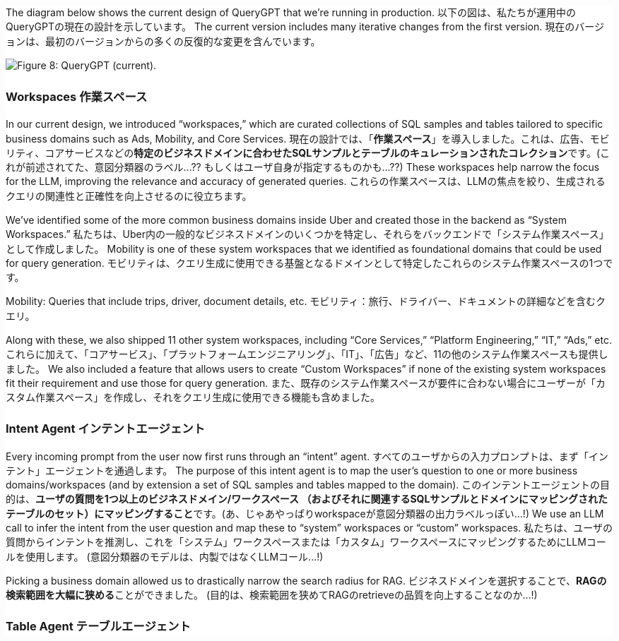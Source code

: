 The diagram below shows the current design of QueryGPT that we’re running in production. 
以下の図は、私たちが運用中のQueryGPTの現在の設計を示しています。
The current version includes many iterative changes from the first version.
現在のバージョンは、最初のバージョンからの多くの反復的な変更を含んでいます。

![Figure 8: QueryGPT (current).]()

### Workspaces 作業スペース

In our current design, we introduced “workspaces,” which are curated collections of SQL samples and tables tailored to specific business domains such as Ads, Mobility, and Core Services. 
現在の設計では、「**作業スペース**」を導入しました。これは、広告、モビリティ、コアサービスなどの**特定のビジネスドメインに合わせたSQLサンプルとテーブルのキュレーションされたコレクション**です。(これが前述されてた、意図分類器のラベル...?? もしくはユーザ自身が指定するものかも...??)
These workspaces help narrow the focus for the LLM, improving the relevance and accuracy of generated queries.
これらの作業スペースは、LLMの焦点を絞り、生成されるクエリの関連性と正確性を向上させるのに役立ちます。

We’ve identified some of the more common business domains inside Uber and created those in the backend as “System Workspaces.” 
私たちは、Uber内の一般的なビジネスドメインのいくつかを特定し、それらをバックエンドで「システム作業スペース」として作成しました。
Mobility is one of these system workspaces that we identified as foundational domains that could be used for query generation.
モビリティは、クエリ生成に使用できる基盤となるドメインとして特定したこれらのシステム作業スペースの1つです。

Mobility: Queries that include trips, driver, document details, etc.
モビリティ：旅行、ドライバー、ドキュメントの詳細などを含むクエリ。

Along with these, we also shipped 11 other system workspaces, including “Core Services,” “Platform Engineering,” “IT,” “Ads,” etc.
これらに加えて、「コアサービス」、「プラットフォームエンジニアリング」、「IT」、「広告」など、11の他のシステム作業スペースも提供しました。
We also included a feature that allows users to create “Custom Workspaces” if none of the existing system workspaces fit their requirement and use those for query generation.
また、既存のシステム作業スペースが要件に合わない場合にユーザーが「カスタム作業スペース」を作成し、それをクエリ生成に使用できる機能も含めました。

### Intent Agent インテントエージェント

Every incoming prompt from the user now first runs through an “intent” agent. 
すべてのユーザからの入力プロンプトは、まず「インテント」エージェントを通過します。
The purpose of this intent agent is to map the user’s question to one or more business domains/workspaces (and by extension a set of SQL samples and tables mapped to the domain). 
このインテントエージェントの目的は、**ユーザの質問を1つ以上のビジネスドメイン/ワークスペース （およびそれに関連するSQLサンプルとドメインにマッピングされたテーブルのセット）にマッピングすること**です。(あ、じゃあやっぱりworkspaceが意図分類器の出力ラベルっぽい...!)
We use an LLM call to infer the intent from the user question and map these to “system” workspaces or “custom” workspaces. 
私たちは、ユーザの質問からインテントを推測し、これを「システム」ワークスペースまたは「カスタム」ワークスペースにマッピングするためにLLMコールを使用します。
(意図分類器のモデルは、内製ではなくLLMコール...!)

Picking a business domain allowed us to drastically narrow the search radius for RAG. 
ビジネスドメインを選択することで、**RAGの検索範囲を大幅に狭める**ことができました。
(目的は、検索範囲を狭めてRAGのretrieveの品質を向上することなのか...!)

### Table Agent テーブルエージェント
